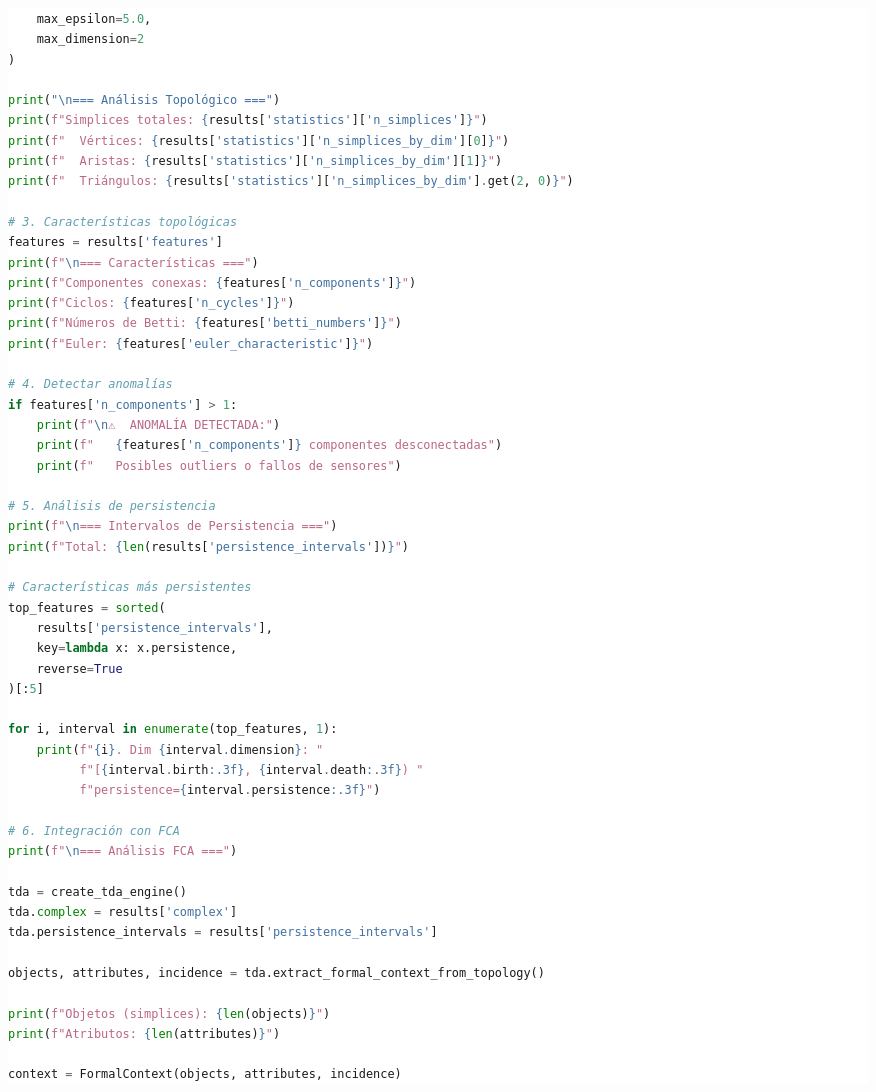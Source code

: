 ```python
    max_epsilon=5.0,
    max_dimension=2
)

print("\n=== Análisis Topológico ===")
print(f"Simplices totales: {results['statistics']['n_simplices']}")
print(f"  Vértices: {results['statistics']['n_simplices_by_dim'][0]}")
print(f"  Aristas: {results['statistics']['n_simplices_by_dim'][1]}")
print(f"  Triángulos: {results['statistics']['n_simplices_by_dim'].get(2, 0)}")

# 3. Características topológicas
features = results['features']
print(f"\n=== Características ===")
print(f"Componentes conexas: {features['n_components']}")
print(f"Ciclos: {features['n_cycles']}")
print(f"Números de Betti: {features['betti_numbers']}")
print(f"Euler: {features['euler_characteristic']}")

# 4. Detectar anomalías
if features['n_components'] > 1:
    print(f"\n⚠️  ANOMALÍA DETECTADA:")
    print(f"   {features['n_components']} componentes desconectadas")
    print(f"   Posibles outliers o fallos de sensores")

# 5. Análisis de persistencia
print(f"\n=== Intervalos de Persistencia ===")
print(f"Total: {len(results['persistence_intervals'])}")

# Características más persistentes
top_features = sorted(
    results['persistence_intervals'],
    key=lambda x: x.persistence,
    reverse=True
)[:5]

for i, interval in enumerate(top_features, 1):
    print(f"{i}. Dim {interval.dimension}: "
          f"[{interval.birth:.3f}, {interval.death:.3f}) "
          f"persistence={interval.persistence:.3f}")

# 6. Integración con FCA
print(f"\n=== Análisis FCA ===")

tda = create_tda_engine()
tda.complex = results['complex']
tda.persistence_intervals = results['persistence_intervals']

objects, attributes, incidence = tda.extract_formal_context_from_topology()

print(f"Objetos (simplices): {len(objects)}")
print(f"Atributos: {len(attributes)}")

context = FormalContext(objects, attributes, incidence)
